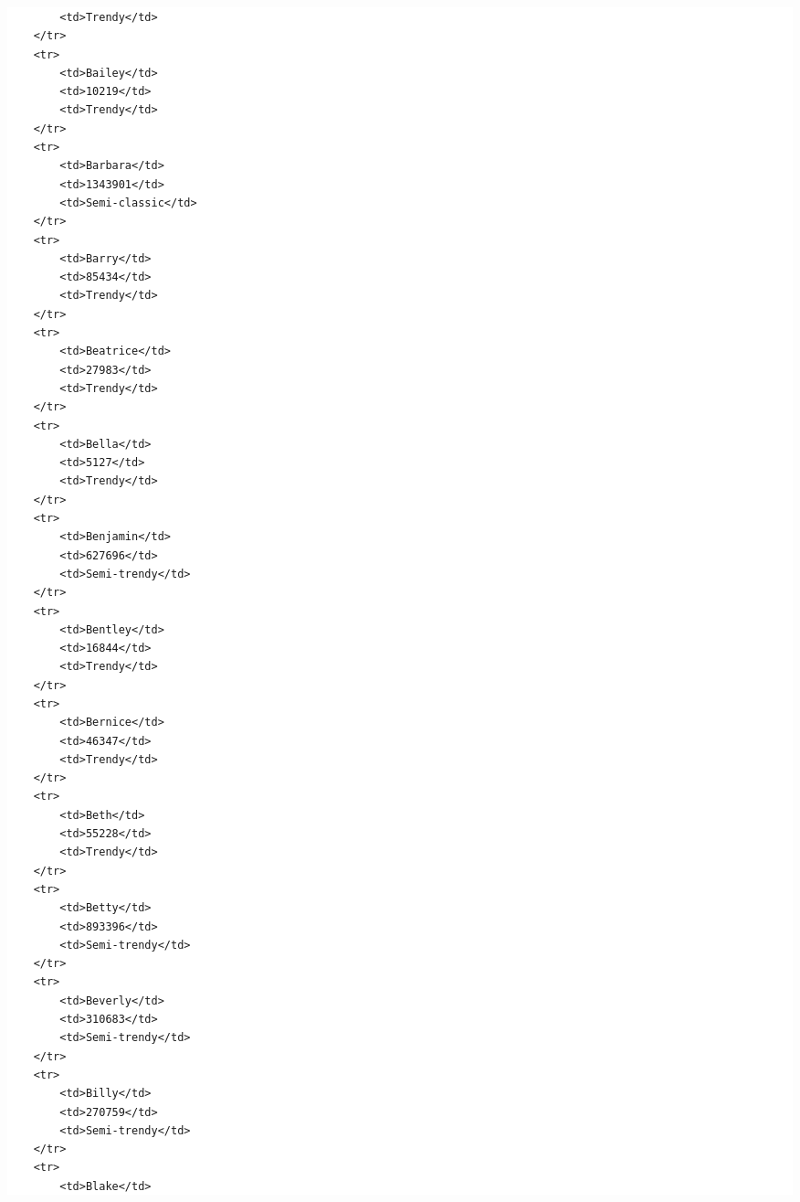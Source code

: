             <td>Trendy</td>
        </tr>
        <tr>
            <td>Bailey</td>
            <td>10219</td>
            <td>Trendy</td>
        </tr>
        <tr>
            <td>Barbara</td>
            <td>1343901</td>
            <td>Semi-classic</td>
        </tr>
        <tr>
            <td>Barry</td>
            <td>85434</td>
            <td>Trendy</td>
        </tr>
        <tr>
            <td>Beatrice</td>
            <td>27983</td>
            <td>Trendy</td>
        </tr>
        <tr>
            <td>Bella</td>
            <td>5127</td>
            <td>Trendy</td>
        </tr>
        <tr>
            <td>Benjamin</td>
            <td>627696</td>
            <td>Semi-trendy</td>
        </tr>
        <tr>
            <td>Bentley</td>
            <td>16844</td>
            <td>Trendy</td>
        </tr>
        <tr>
            <td>Bernice</td>
            <td>46347</td>
            <td>Trendy</td>
        </tr>
        <tr>
            <td>Beth</td>
            <td>55228</td>
            <td>Trendy</td>
        </tr>
        <tr>
            <td>Betty</td>
            <td>893396</td>
            <td>Semi-trendy</td>
        </tr>
        <tr>
            <td>Beverly</td>
            <td>310683</td>
            <td>Semi-trendy</td>
        </tr>
        <tr>
            <td>Billy</td>
            <td>270759</td>
            <td>Semi-trendy</td>
        </tr>
        <tr>
            <td>Blake</td>